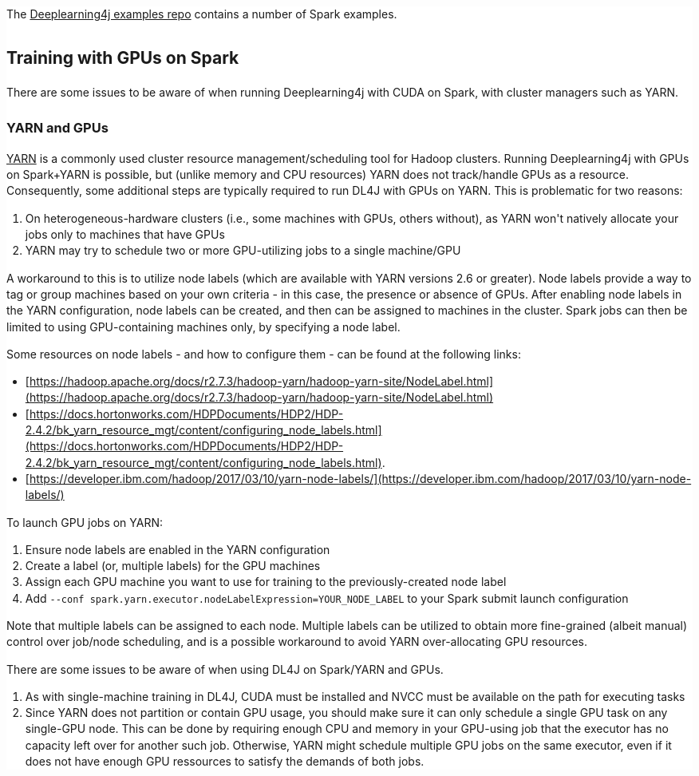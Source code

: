 The [Deeplearning4j examples repo](https://github.com/deeplearning4j/dl4j-examples) contains a number of Spark examples.

## <a name="gpusspark">Training with GPUs on Spark</a>

There are some issues to be aware of when running Deeplearning4j with CUDA on Spark, with cluster managers such as YARN.


### <a name="yarngpus">YARN and GPUs</a>

[YARN](https://hadoop.apache.org/docs/current/hadoop-yarn/hadoop-yarn-site/YARN.html) is a commonly used cluster resource management/scheduling tool for Hadoop clusters. Running Deeplearning4j with GPUs on Spark+YARN is possible, but (unlike memory and CPU resources) YARN does not track/handle GPUs as a resource. Consequently, some additional steps are typically required to run DL4J with GPUs on YARN. This is problematic for two reasons:

1. On heterogeneous-hardware clusters (i.e., some machines with GPUs, others without), as YARN won't natively allocate your jobs only to machines that have GPUs
2. YARN may try to schedule two or more GPU-utilizing jobs to a single machine/GPU

A workaround to this is to utilize node labels (which are available with YARN versions 2.6 or greater). Node labels provide a way to tag or group machines based on your own criteria - in this case, the presence or absence of GPUs. After enabling node labels in the YARN configuration, node labels can be created, and then can be assigned to machines in the cluster. Spark jobs can then be limited to using GPU-containing machines only, by specifying a node label.

Some resources on node labels - and how to configure them - can be found at the following links:

- [https://hadoop.apache.org/docs/r2.7.3/hadoop-yarn/hadoop-yarn-site/NodeLabel.html](https://hadoop.apache.org/docs/r2.7.3/hadoop-yarn/hadoop-yarn-site/NodeLabel.html)
- [https://docs.hortonworks.com/HDPDocuments/HDP2/HDP-2.4.2/bk_yarn_resource_mgt/content/configuring_node_labels.html](https://docs.hortonworks.com/HDPDocuments/HDP2/HDP-2.4.2/bk_yarn_resource_mgt/content/configuring_node_labels.html).
- [https://developer.ibm.com/hadoop/2017/03/10/yarn-node-labels/](https://developer.ibm.com/hadoop/2017/03/10/yarn-node-labels/)

To launch GPU jobs on YARN:

1. Ensure node labels are enabled in the YARN configuration
2. Create a label (or, multiple labels) for the GPU machines
3. Assign each GPU machine you want to use for training to the previously-created node label
4. Add ```--conf spark.yarn.executor.nodeLabelExpression=YOUR_NODE_LABEL``` to your Spark submit launch configuration

Note that multiple labels can be assigned to each node. Multiple labels can be utilized to obtain more fine-grained (albeit manual) control over job/node scheduling, and is a possible workaround to avoid YARN over-allocating GPU resources.

There are some issues to be aware of when using DL4J on Spark/YARN and GPUs.

1. As with single-machine training in DL4J, CUDA must be installed and NVCC must be available on the path for executing tasks
2. Since YARN does not partition or contain GPU usage, you should make sure it can only schedule a single GPU task on any single-GPU node. This can be done by requiring enough CPU and memory in your GPU-using job that the executor has no capacity left over for another such job. Otherwise, YARN might schedule multiple GPU jobs on the same executor, even if it does not have enough GPU ressources to satisfy the demands of both jobs.
